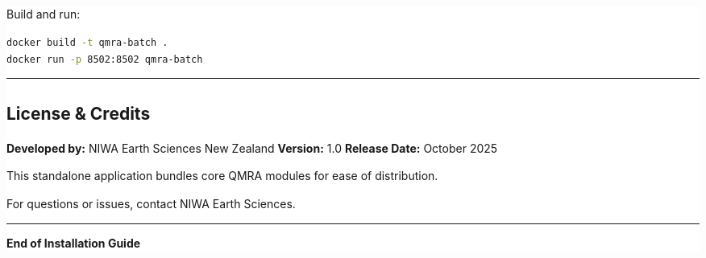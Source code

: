 Build and run:
```bash
docker build -t qmra-batch .
docker run -p 8502:8502 qmra-batch
```

---

## License & Credits

**Developed by:** NIWA Earth Sciences New Zealand
**Version:** 1.0
**Release Date:** October 2025

This standalone application bundles core QMRA modules for ease of distribution.

For questions or issues, contact NIWA Earth Sciences.

---

**End of Installation Guide**
